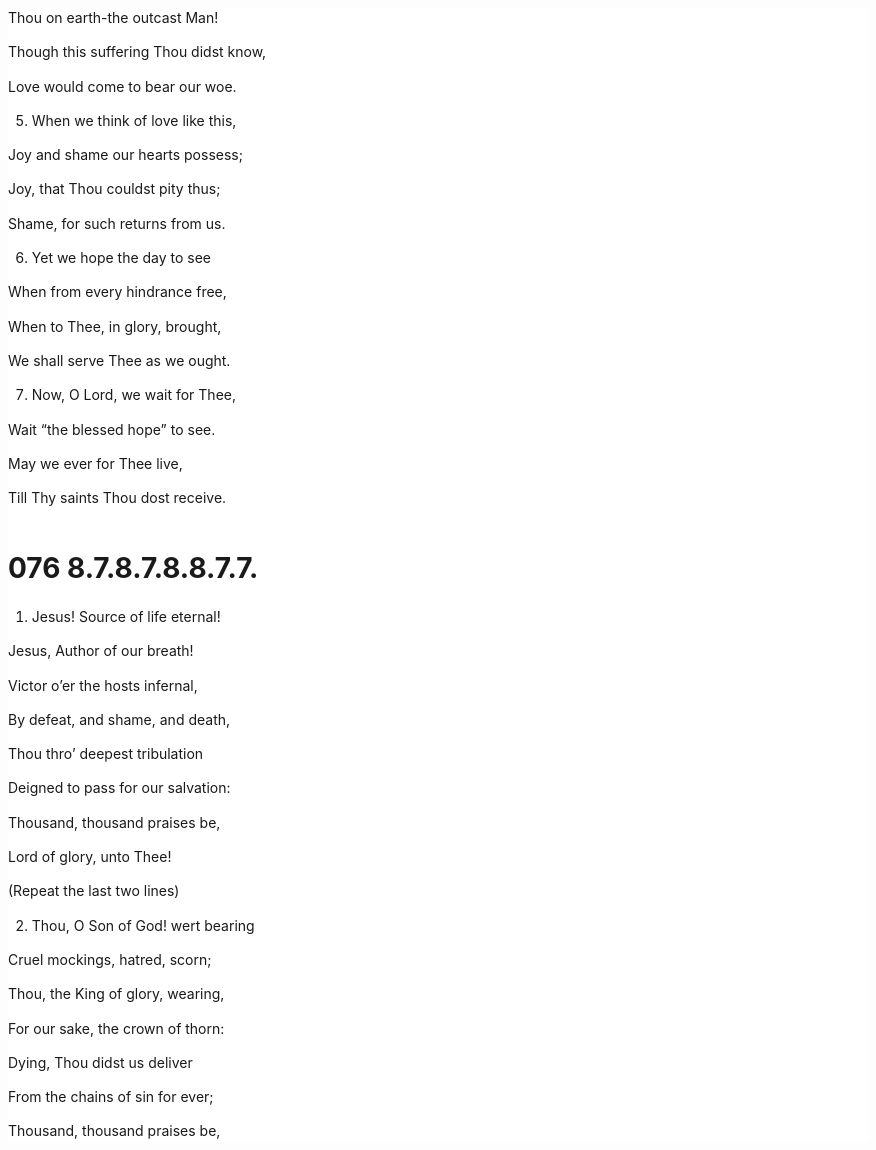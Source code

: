 Thou on earth-the outcast Man!

Though this suffering Thou didst know,

Love would come to bear our woe.

5.  When we think of love like this,

Joy and shame our hearts possess;

Joy, that Thou couldst pity thus;

Shame, for such returns from us.

6.  Yet we hope the day to see

When from every hindrance free,

When to Thee, in glory, brought,

We shall serve Thee as we ought.

7.  Now, O Lord, we wait for Thee,

Wait “the blessed hope” to see.

May we ever for Thee live,

Till Thy saints Thou dost receive.

# 076 8.7.8.7.8.8.7.7.

1.  Jesus! Source of life eternal!

Jesus, Author of our breath!

Victor o’er the hosts infernal,

By defeat, and shame, and death,

Thou thro’ deepest tribulation

Deigned to pass for our salvation:

Thousand, thousand praises be,

Lord of glory, unto Thee!

(Repeat the last two lines)

2.  Thou, O Son of God! wert bearing

Cruel mockings, hatred, scorn;

Thou, the King of glory, wearing,

For our sake, the crown of thorn:

Dying, Thou didst us deliver

From the chains of sin for ever;

Thousand, thousand praises be,
